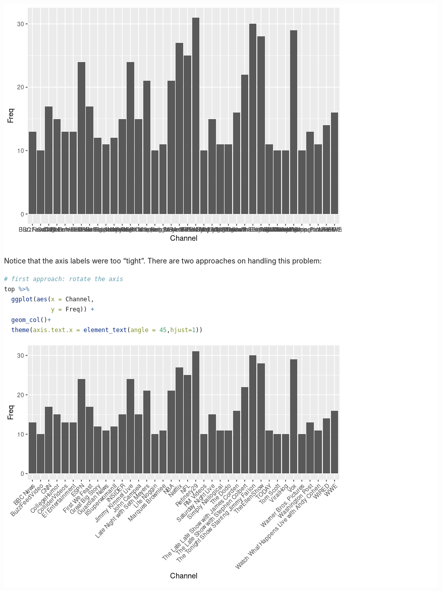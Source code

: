 ![](readme_files/figure-gfm/unnamed-chunk-25-1.png)

Notice that the axis labels were too “tight”. There are two approaches
on handling this problem:

``` r
# first approach: rotate the axis
top %>% 
  ggplot(aes(x = Channel,
             y = Freq)) +
  geom_col()+
  theme(axis.text.x = element_text(angle = 45,hjust=1))
```

![](readme_files/figure-gfm/unnamed-chunk-26-1.png)
